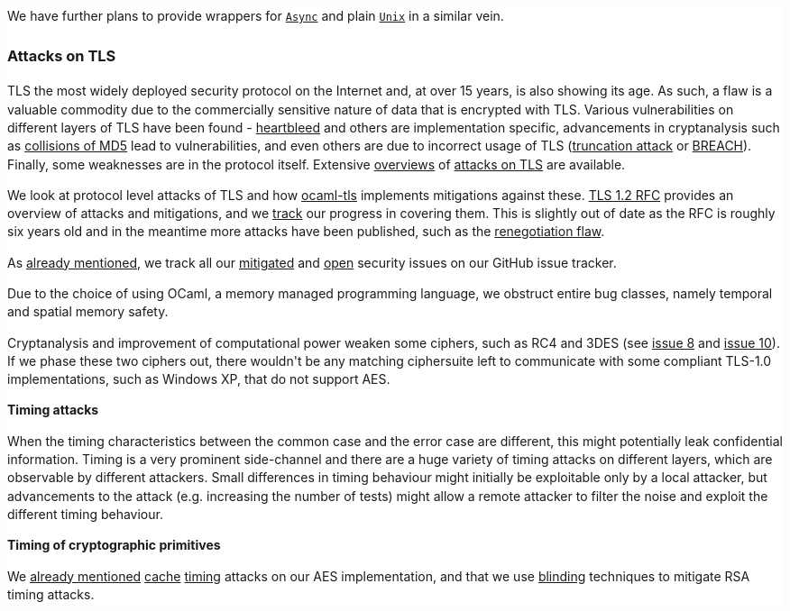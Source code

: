 We have further plans to provide wrappers for [`Async`][async] and plain [`Unix`][ocaml-unix] in a
similar vein.

[tls_mirage_types_mli]: https://github.com/mirleft/ocaml-tls/blob/6dc9258a38489665abf2bd6cdbed8a1ba544d522/mirage/tls_mirage_types.mli
[flow]: https://github.com/mirage/mirage/blob/ae3c966f8d726dc97208595b8005e02e39478cb1/types/V1.mli#L136
[example_unikernel]: https://github.com/mirleft/ocaml-tls/blob/6dc9258a38489665abf2bd6cdbed8a1ba544d522/mirage/example/unikernel.ml
[tls_lwt_mli]: https://github.com/mirleft/ocaml-tls/blob/6dc9258a38489665abf2bd6cdbed8a1ba544d522/lwt/tls_lwt.mli


### Attacks on TLS

TLS the most widely deployed security protocol on the Internet and, at
over 15 years, is also showing its age. As such, a flaw is a valuable
commodity due to the commercially sensitive nature of data that is
encrypted with TLS. Various vulnerabilities on different layers of TLS
have been found - [heartbleed][] and others are implementation
specific, advancements in cryptanalysis such as [collisions of
MD5][md5_collision] lead to vulnerabilities, and even others are due
to incorrect usage of TLS ([truncation attack][truncation] or
[BREACH][breach]). Finally, some weaknesses are in the protocol
itself. Extensive [overviews][tls_attacks] of [attacks on
TLS][mitls_attacks] are available.

We look at protocol level attacks of TLS and how [ocaml-tls][ocaml-tls]
implements mitigations against these.  [TLS 1.2 RFC][RFC5246] provides an
overview of attacks and mitigations, and we [track][issue31] our progress in
covering them. This is slightly out of date as the RFC is roughly six years old and
in the meantime more attacks have been published, such as the [renegotiation
flaw][understanding_reneg].

As [already mentioned][tls-intro], we track all our
[mitigated][closed] and [open][open] security issues on our GitHub
issue tracker.

Due to the choice of using OCaml, a memory managed programming
language, we obstruct entire bug classes, namely temporal and spatial
memory safety.

Cryptanalysis and improvement of computational power weaken some
ciphers, such as RC4 and 3DES (see [issue 8][issue8] and [issue
10][issue10]). If we phase these two ciphers out, there wouldn't be
any matching ciphersuite left to communicate with some compliant TLS-1.0
implementations, such as Windows XP, that do not support AES.

[issue8]: https://github.com/mirleft/ocaml-tls/issues/8
[issue10]: https://github.com/mirleft/ocaml-tls/issues/10
[open]: https://github.com/mirleft/ocaml-tls/issues?labels=security+concern&page=1&state=open
[closed]: https://github.com/mirleft/ocaml-tls/issues?labels=security+concern&page=1&state=closed
[ocaml-tls]: https://github.com/mirleft/ocaml-tls
[understanding_reneg]: http://www.educatedguesswork.org/2009/11/understanding_the_tls_renegoti.html
[heartbleed]: https://en.wikipedia.org/wiki/Heartbleed
[md5_collision]: http://eprint.iacr.org/2005/067
[truncation]: http://www.theregister.co.uk/2013/08/01/gmail_hotmail_hijacking/
[breach]: http://breachattack.com/
[RFC5246]: https://tools.ietf.org/html/rfc5246#appendix-D.4
[tls_attacks]: http://eprint.iacr.org/2013/049.pdf
[mitls_attacks]: http://www.mitls.org/wsgi/tls-attacks
[issue31]: https://github.com/mirleft/ocaml-tls/issues/31

**Timing attacks**

When the timing characteristics between the common case and the error
case are different, this might potentially leak confidential
information. Timing is a very prominent side-channel and there are a huge
variety of timing attacks on different layers, which are observable by
different attackers. Small differences in timing behaviour might
initially be exploitable only by a local attacker, but advancements to
the attack (e.g. increasing the number of tests) might allow a 
remote attacker to filter the noise and exploit the different timing
behaviour.

**Timing of cryptographic primitives**

We [already mentioned][nocrypto-intro] [cache][] [timing][cache_timing]
attacks on our AES implementation, and that we use [blinding][]
techniques to mitigate RSA timing attacks.


[ocaml-unix]: http://caml.inria.fr/pub/docs/manual-ocaml/libref/Unix.html
[lwt]: http://ocsigen.org/lwt/
[async]: https://realworldocaml.org/v1/en/html/concurrent-programming-with-async.html
[poly]: https://realworldocaml.org/v1/en/html/variants.html#polymorphic-variants
[monad-ml]: https://github.com/mirleft/ocaml-tls/blob/6dc9258a38489665abf2bd6cdbed8a1ba544d522/lib/control.ml
[return_types]: https://github.com/mirleft/ocaml-tls/blob/6dc9258a38489665abf2bd6cdbed8a1ba544d522/lib/state.ml#L109
[encrypt]: https://github.com/mirleft/ocaml-tls/blob/6dc9258a38489665abf2bd6cdbed8a1ba544d522/lib/engine.ml#L48
[handle_packet]: https://github.com/mirleft/ocaml-tls/blob/6dc9258a38489665abf2bd6cdbed8a1ba544d522/lib/engine.ml#L240
[verify_mac]: https://github.com/mirleft/ocaml-tls/blob/6dc9258a38489665abf2bd6cdbed8a1ba544d522/lib/engine.ml#L85
[decrypt]: https://github.com/mirleft/ocaml-tls/blob/6dc9258a38489665abf2bd6cdbed8a1ba544d522/lib/engine.ml#L95
[handle_tls]: https://github.com/mirleft/ocaml-tls/blob/6dc9258a38489665abf2bd6cdbed8a1ba544d522/lib/engine.ml#L321
[handle_raw_record]: https://github.com/mirleft/ocaml-tls/blob/6dc9258a38489665abf2bd6cdbed8a1ba544d522/lib/engine.ml#L275
[separate_records]: https://github.com/mirleft/ocaml-tls/blob/6dc9258a38489665abf2bd6cdbed8a1ba544d522/lib/engine.ml#L150
[handshake_state]: https://github.com/mirleft/ocaml-tls/blob/6dc9258a38489665abf2bd6cdbed8a1ba544d522/lib/state.ml#L92
[parse_handshake]: https://github.com/mirleft/ocaml-tls/blob/6dc9258a38489665abf2bd6cdbed8a1ba544d522/lib/reader.ml#L361
[separate_handshakes]: https://github.com/mirleft/ocaml-tls/blob/6dc9258a38489665abf2bd6cdbed8a1ba544d522/lib/engine.ml#L217
[handshake_states]: https://github.com/mirleft/ocaml-tls/blob/6dc9258a38489665abf2bd6cdbed8a1ba544d522/lib/state.ml#L61
[server_handshake]: https://github.com/mirleft/ocaml-tls/blob/6dc9258a38489665abf2bd6cdbed8a1ba544d522/lib/handshake_server.ml#L247
[client_handshake]: https://github.com/mirleft/ocaml-tls/blob/6dc9258a38489665abf2bd6cdbed8a1ba544d522/lib/handshake_client.ml#L285
[tls-engine-mli]: https://github.com/mirleft/ocaml-tls/blob/6dc9258a38489665abf2bd6cdbed8a1ba544d522/lib/engine.mli
[tls-config-mli]: https://github.com/mirleft/ocaml-tls/blob/6dc9258a38489665abf2bd6cdbed8a1ba544d522/lib/config.mli
[ocaml-x509]: https://github.com/mirleft/ocaml-x509
[blinding]: https://en.wikipedia.org/wiki/Blinding_(cryptography)
[cache]: http://www.cs.tau.ac.il/~tromer/papers/cache.pdf
[cache_timing]: http://cr.yp.to/antiforgery/cachetiming-20050414.pdf
[l3]: http://eprint.iacr.org/2013/448.pdf
[cross_vm]: http://www.cs.unc.edu/~reiter/papers/2012/CCS.pdf
[cache_vm]: http://fc12.ifca.ai/pre-proceedings/paper_70.pdf
[bleichenbacher]: http://archiv.infsec.ethz.ch/education/fs08/secsem/Bleichenbacher98.pdf
[answer_client_key_exchange]: https://github.com/mirleft/ocaml-tls/blob/c06cbaaffe49024d8570916b70f7839603a54692/lib/handshake_server.ml#L45
[tls_cbc]: https://www.openssl.org/~bodo/tls-cbc.txt
[Vaudenay]: http://www.iacr.org/archive/eurocrypt2002/23320530/cbc02_e02d.pdf
[practical]: http://lasecwww.epfl.ch/memo/memo_ssl.shtml
[cbc_mit]: https://github.com/mirleft/ocaml-tls/blob/c06cbaaffe49024d8570916b70f7839603a54692/lib/engine.ml#L100
[Lucky13]: http://www.isg.rhul.ac.uk/tls/Lucky13.html
[issue7]: https://github.com/mirleft/ocaml-tls/issues/7
[pull49]: https://github.com/mirleft/ocaml-tls/pull/49
[RFC5746]: https://tools.ietf.org/html/rfc5746
[validate_reneg]: https://github.com/mirleft/ocaml-tls/blob/c06cbaaffe49024d8570916b70f7839603a54692/lib/handshake_client.ml#L50
[ensure_reneg]: https://github.com/mirleft/ocaml-tls/blob/c06cbaaffe49024d8570916b70f7839603a54692/lib/handshake_server.ml#L85
[issue3]: https://github.com/mirleft/ocaml-tls/issues/3
[reneg_state]: https://github.com/mirleft/ocaml-tls/blob/c06cbaaffe49024d8570916b70f7839603a54692/lib/state.ml#L97
[qualys]: https://community.qualys.com/blogs/securitylabs/2013/09/10/is-beast-still-a-threat
[mozilla-bug]: https://bugzilla.mozilla.org/show_bug.cgi?id=665814
[BEAST]: http://vnhacker.blogspot.co.uk/2011/09/beast.html
[empty_iv]: https://github.com/mirleft/ocaml-tls/blob/c06cbaaffe49024d8570916b70f7839603a54692/lib/engine.ml#L375
[2006]: http://eprint.iacr.org/2006/136
[issue2]: https://github.com/mirleft/ocaml-tls/issues/2
[crime]: http://arstechnica.com/security/2012/09/crime-hijacks-https-sessions/
[issue162]: https://github.com/mirleft/ocaml-tls/issues/162
[length_hiding]: http://tools.ietf.org/html/draft-pironti-tls-length-hiding-02
[client_version]: https://github.com/mirleft/ocaml-tls/blob/c06cbaaffe49024d8570916b70f7839603a54692/lib/handshake_server.ml#L55
[issue5]: https://github.com/mirleft/ocaml-tls/issues/5
[mitls]: http://www.mitls.org
[issue9]: https://github.com/mirleft/ocaml-tls/issues/9
[triple]: https://secure-resumption.com/
[alert_attack]: http://www.mitls.org/wsgi/alert-attack
[demo]: https://tls.openmirage.org
[polar]: https://polarssl.org/tech-updates/security-advisories/polarssl-security-advisory-2014-02
[java]: http://armoredbarista.blogspot.de/2014/04/easter-hack-even-more-critical-bugs-in.html
[CVE-2014-1266]: https://cve.mitre.org/cgi-bin/cvename.cgi?name=CVE-2014-1266
[CVE-2014-3466]: https://cve.mitre.org/cgi-bin/cvename.cgi?name=CVE-2014-3466
[CVE-2014-0224]: https://cve.mitre.org/cgi-bin/cvename.cgi?name=CVE-2014-0224
[mirage]: http://www.openmirage.org
[ocamllabs]: http://www.cl.cam.ac.uk/projects/ocamllabs/
[aftas]: http://www.aftasmirleft.com/
[ucn]: http://usercentricnetworking.eu/
[rems]: http://rems.io
[mort]: http://www.cs.nott.ac.uk/~rmm/
[peter]: http://www.cl.cam.ac.uk/~pes20/
[ashish]: http://ashishagarwal.org
[amir]: http://amirchaudhry.com/
[daniel]: http://erratique.ch/
[vouillon]: https://github.com/vouillon
[graham]: https://twitter.com/graham_steel
[greg]: http://gregorkopf.de/blog/
[andreas]: http://blog.andreas.org/
[edwin]: https://github.com/edwintorok
[anil]: http://anil.recoil.org/
[tls-intro]: http://openmirage.org/blog/introducing-ocaml-tls
[nocrypto-intro]: http://openmirage.org/blog/introducing-nocrypto
[x509-intro]: http://openmirage.org/blog/introducing-x509
[asn1-intro]: http://openmirage.org/blog/introducing-asn1
[tls-api]: http://openmirage.org/blog/ocaml-tls-api-internals-attacks-mitigation